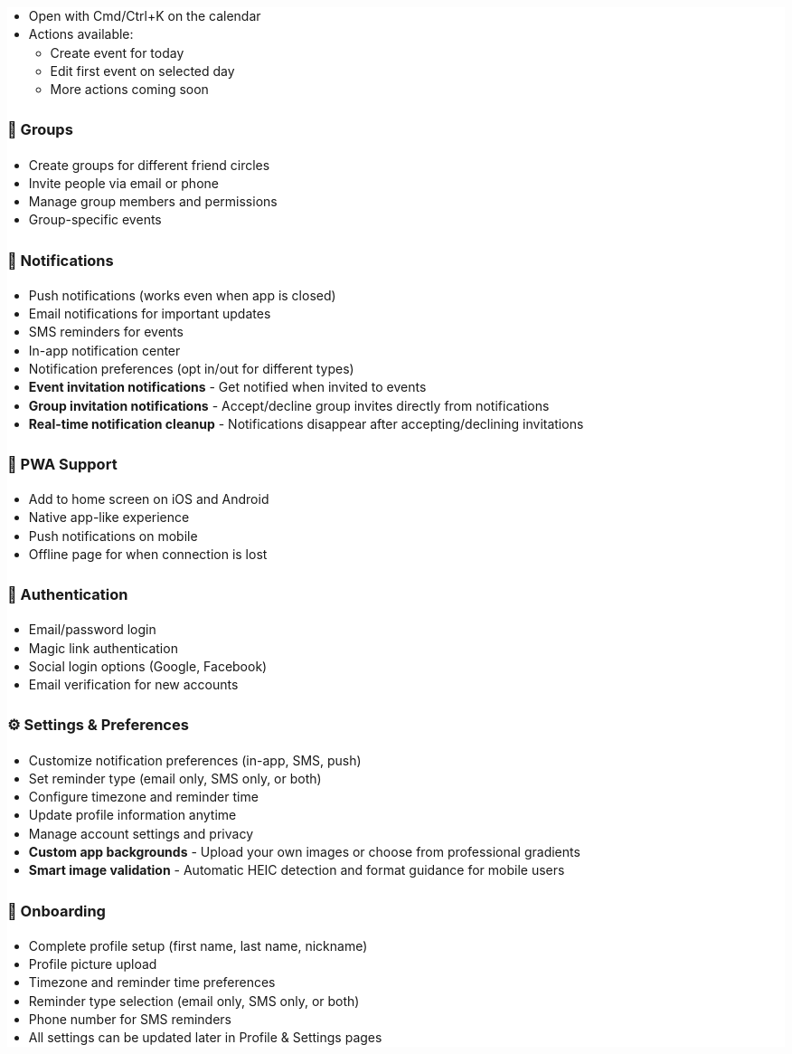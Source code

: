 - Open with Cmd/Ctrl+K on the calendar
- Actions available:
  - Create event for today
  - Edit first event on selected day
  - More actions coming soon

### 👥 Groups

- Create groups for different friend circles
- Invite people via email or phone
- Manage group members and permissions
- Group-specific events

### 🔔 Notifications

- Push notifications (works even when app is closed)
- Email notifications for important updates
- SMS reminders for events
- In-app notification center
- Notification preferences (opt in/out for different types)
- **Event invitation notifications** - Get notified when invited to events
- **Group invitation notifications** - Accept/decline group invites directly from notifications
- **Real-time notification cleanup** - Notifications disappear after accepting/declining invitations

### 📱 PWA Support

- Add to home screen on iOS and Android
- Native app-like experience
- Push notifications on mobile
- Offline page for when connection is lost

### 🔐 Authentication

- Email/password login
- Magic link authentication
- Social login options (Google, Facebook)
- Email verification for new accounts

### ⚙️ Settings & Preferences

- Customize notification preferences (in-app, SMS, push)
- Set reminder type (email only, SMS only, or both)
- Configure timezone and reminder time
- Update profile information anytime
- Manage account settings and privacy
- **Custom app backgrounds** - Upload your own images or choose from professional gradients
- **Smart image validation** - Automatic HEIC detection and format guidance for mobile users

### 🚀 Onboarding

- Complete profile setup (first name, last name, nickname)
- Profile picture upload
- Timezone and reminder time preferences
- Reminder type selection (email only, SMS only, or both)
- Phone number for SMS reminders
- All settings can be updated later in Profile & Settings pages
